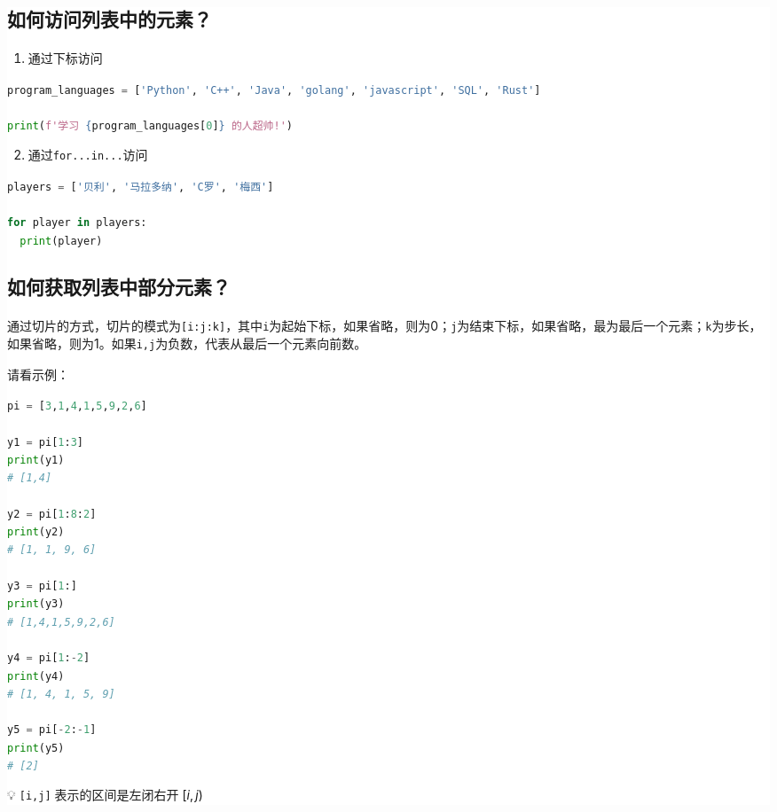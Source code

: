 

## 如何访问列表中的元素？

1. 通过下标访问

```python
program_languages = ['Python', 'C++', 'Java', 'golang', 'javascript', 'SQL', 'Rust']

print(f'学习 {program_languages[0]} 的人超帅!')
```

2. 通过`for...in...`访问

```python
players = ['贝利', '马拉多纳', 'C罗', '梅西']

for player in players:
  print(player)
```



## 如何获取列表中部分元素？

通过切片的方式，切片的模式为`[i:j:k]`，其中`i`为起始下标，如果省略，则为0；`j`为结束下标，如果省略，最为最后一个元素；`k`为步长，如果省略，则为1。如果`i,j`为负数，代表从最后一个元素向前数。

请看示例：

```python
pi = [3,1,4,1,5,9,2,6]

y1 = pi[1:3]
print(y1)
# [1,4]

y2 = pi[1:8:2]
print(y2)
# [1, 1, 9, 6]

y3 = pi[1:]
print(y3)
# [1,4,1,5,9,2,6]

y4 = pi[1:-2]
print(y4)
# [1, 4, 1, 5, 9]

y5 = pi[-2:-1]
print(y5)
# [2]
```

:bulb: `[i,j]` 表示的区间是左闭右开 $[i,j)$
